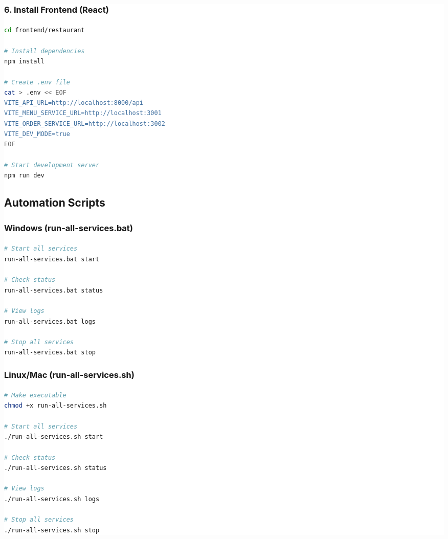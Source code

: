 ### 6. Install Frontend (React)

```bash
cd frontend/restaurant

# Install dependencies
npm install

# Create .env file
cat > .env << EOF
VITE_API_URL=http://localhost:8000/api
VITE_MENU_SERVICE_URL=http://localhost:3001
VITE_ORDER_SERVICE_URL=http://localhost:3002
VITE_DEV_MODE=true
EOF

# Start development server
npm run dev
```

## Automation Scripts

### Windows (run-all-services.bat)
```bash
# Start all services
run-all-services.bat start

# Check status
run-all-services.bat status

# View logs
run-all-services.bat logs

# Stop all services
run-all-services.bat stop
```

### Linux/Mac (run-all-services.sh)
```bash
# Make executable
chmod +x run-all-services.sh

# Start all services
./run-all-services.sh start

# Check status
./run-all-services.sh status

# View logs
./run-all-services.sh logs

# Stop all services
./run-all-services.sh stop
```
